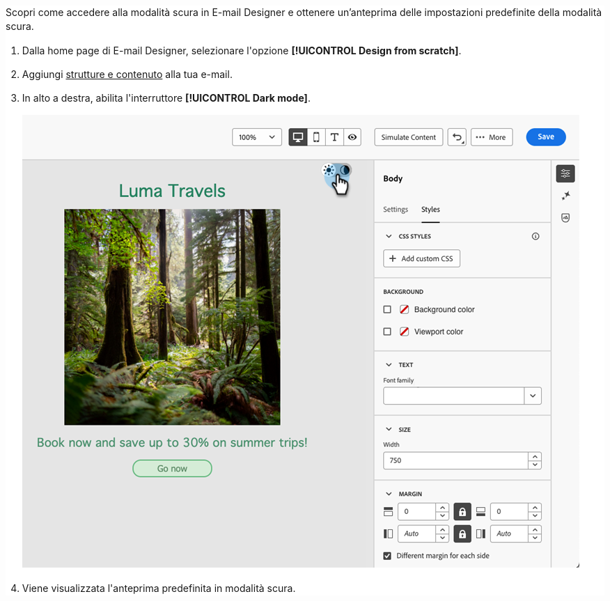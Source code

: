 Scopri come accedere alla modalità scura in E-mail Designer e ottenere un’anteprima delle impostazioni predefinite della modalità scura.

1. Dalla home page di E-mail Designer, selezionare l&#39;opzione **[!UICONTROL Design from scratch]**.

1. Aggiungi [strutture e contenuto](/help/marketo/product-docs/email-marketing/email-designer/email-authoring.md#add-structure-and-content) alla tua e-mail.

1. In alto a destra, abilita l&#39;interruttore **[!UICONTROL Dark mode]**.

   ![](assets/dark-mode-1.png)

1. Viene visualizzata l&#39;anteprima predefinita in modalità scura.
